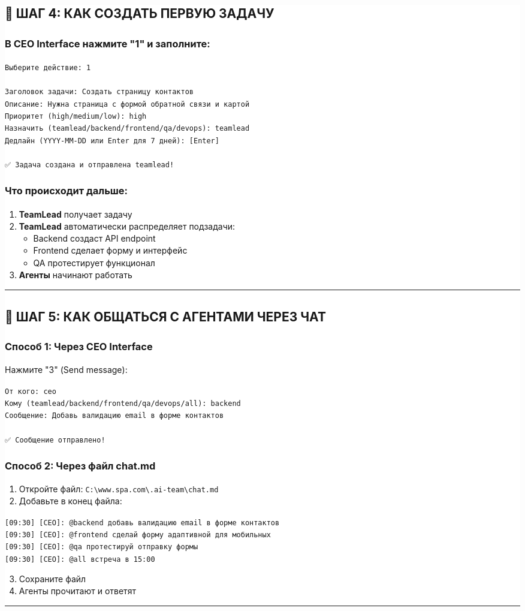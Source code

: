 
## 📝 ШАГ 4: КАК СОЗДАТЬ ПЕРВУЮ ЗАДАЧУ

### В CEO Interface нажмите "1" и заполните:

```
Выберите действие: 1

Заголовок задачи: Создать страницу контактов
Описание: Нужна страница с формой обратной связи и картой
Приоритет (high/medium/low): high
Назначить (teamlead/backend/frontend/qa/devops): teamlead
Дедлайн (YYYY-MM-DD или Enter для 7 дней): [Enter]

✅ Задача создана и отправлена teamlead!
```

### Что происходит дальше:
1. **TeamLead** получает задачу
2. **TeamLead** автоматически распределяет подзадачи:
   - Backend создаст API endpoint
   - Frontend сделает форму и интерфейс
   - QA протестирует функционал
3. **Агенты** начинают работать

---

## 💬 ШАГ 5: КАК ОБЩАТЬСЯ С АГЕНТАМИ ЧЕРЕЗ ЧАТ

### Способ 1: Через CEO Interface
Нажмите "3" (Send message):
```
От кого: ceo
Кому (teamlead/backend/frontend/qa/devops/all): backend
Сообщение: Добавь валидацию email в форме контактов

✅ Сообщение отправлено!
```

### Способ 2: Через файл chat.md
1. Откройте файл: `C:\www.spa.com\.ai-team\chat.md`
2. Добавьте в конец файла:
```
[09:30] [CEO]: @backend добавь валидацию email в форме контактов
[09:30] [CEO]: @frontend сделай форму адаптивной для мобильных
[09:30] [CEO]: @qa протестируй отправку формы
[09:30] [CEO]: @all встреча в 15:00
```
3. Сохраните файл
4. Агенты прочитают и ответят

---